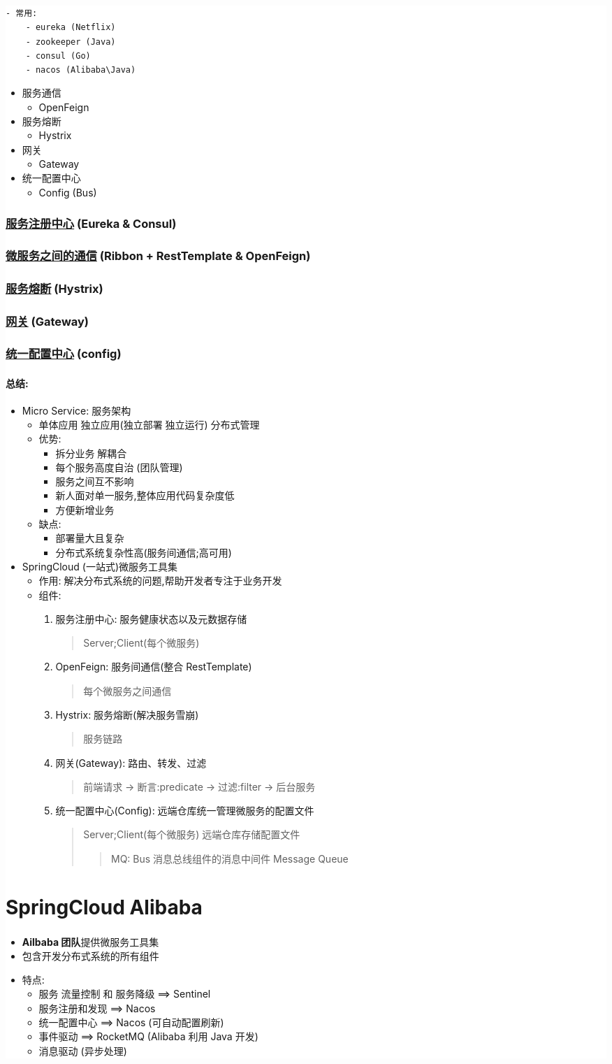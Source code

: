     - 常用:
        - eureka (Netflix)
        - zookeeper (Java)
        - consul (Go)
        - nacos (Alibaba\Java)
+ 服务通信
    - OpenFeign
+ 服务熔断
    - Hystrix
+ 网关
    - Gateway
+ 统一配置中心
    - Config (Bus)

### [服务注册中心](MarkDown/服务注册中心.md) (Eureka & Consul)
### [微服务之间的通信](MarkDown/微服务通信.md) (Ribbon + RestTemplate & OpenFeign)
### [服务熔断](MarkDown/服务熔断.md) (Hystrix)
### [网关](MarkDown/网关.md) (Gateway)
### [统一配置中心](MarkDown/统一配置中心.md) (config)

#### 总结: 
+ Micro Service: 服务架构
    - 单体应用 独立应用(独立部署 独立运行) 分布式管理
    + 优势:
        - 拆分业务 解耦合
        - 每个服务高度自治 (团队管理)
        - 服务之间互不影响
        - 新人面对单一服务,整体应用代码复杂度低
        - 方便新增业务
    + 缺点:
        - 部署量大且复杂
        - 分布式系统复杂性高(服务间通信;高可用)
+ SpringCloud (一站式)微服务工具集
    - 作用: 解决分布式系统的问题,帮助开发者专注于业务开发
    + 组件:
        1. 服务注册中心: 服务健康状态以及元数据存储
            
            > Server;Client(每个微服务)
        2. OpenFeign: 服务间通信(整合 RestTemplate)
            
            > 每个微服务之间通信
        3. Hystrix: 服务熔断(解决服务雪崩)
            
            > 服务链路
        4. 网关(Gateway): 路由、转发、过滤
            
            > 前端请求 -> 断言:predicate -> 过滤:filter -> 后台服务
        5. 统一配置中心(Config): 远端仓库统一管理微服务的配置文件
            > Server;Client(每个微服务) 远端仓库存储配置文件
            >
            > > MQ: Bus 消息总线组件的消息中间件 Message Queue
# SpringCloud Alibaba
- **Ailbaba 团队**提供微服务工具集
- 包含开发分布式系统的所有组件
+ 特点:
    - 服务 流量控制 和 服务降级 ==> Sentinel
    - 服务注册和发现 ==> Nacos
    - 统一配置中心 ==> Nacos (可自动配置刷新)
    - 事件驱动 ==> RocketMQ (Alibaba 利用 Java 开发)
    - 消息驱动 (异步处理)